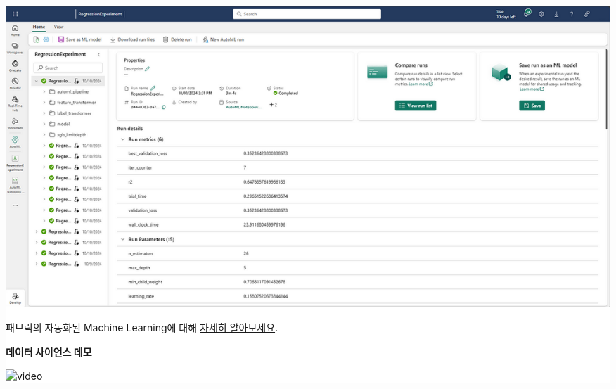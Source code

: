 ![img](../assets/images/kiyoungkim/fabric-function3-5.png)

패브릭의 자동화된 Machine Learning에 대해 [자세히 알아보세요](https://aka.ms/fabric-automl).

**데이터 사이언스 데모**

[![video](http://img.youtube.com/vi/eyjVj-k8m1M/0.jpg)](https://youtu.be/eyjVj-k8m1M)